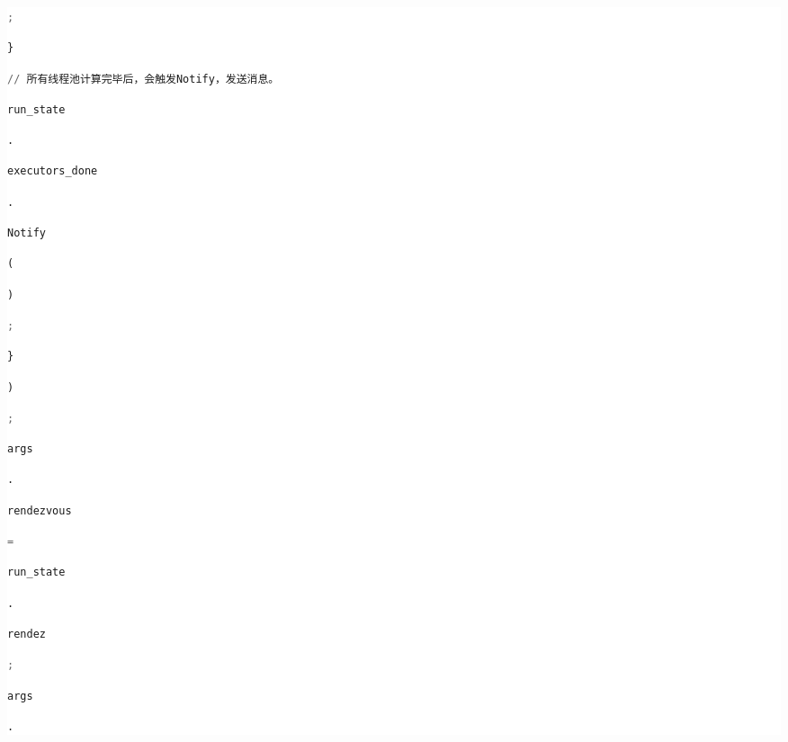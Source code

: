 ```python
;
```
```python
}
```
```python
// 所有线程池计算完毕后，会触发Notify，发送消息。
```
```python
run_state
```
```python
.
```
```python
executors_done
```
```python
.
```
```python
Notify
```
```python
(
```
```python
)
```
```python
;
```
```python
}
```
```python
)
```
```python
;
```
```python
args
```
```python
.
```
```python
rendezvous
```
```python
=
```
```python
run_state
```
```python
.
```
```python
rendez
```
```python
;
```
```python
args
```
```python
.
```
```python
```